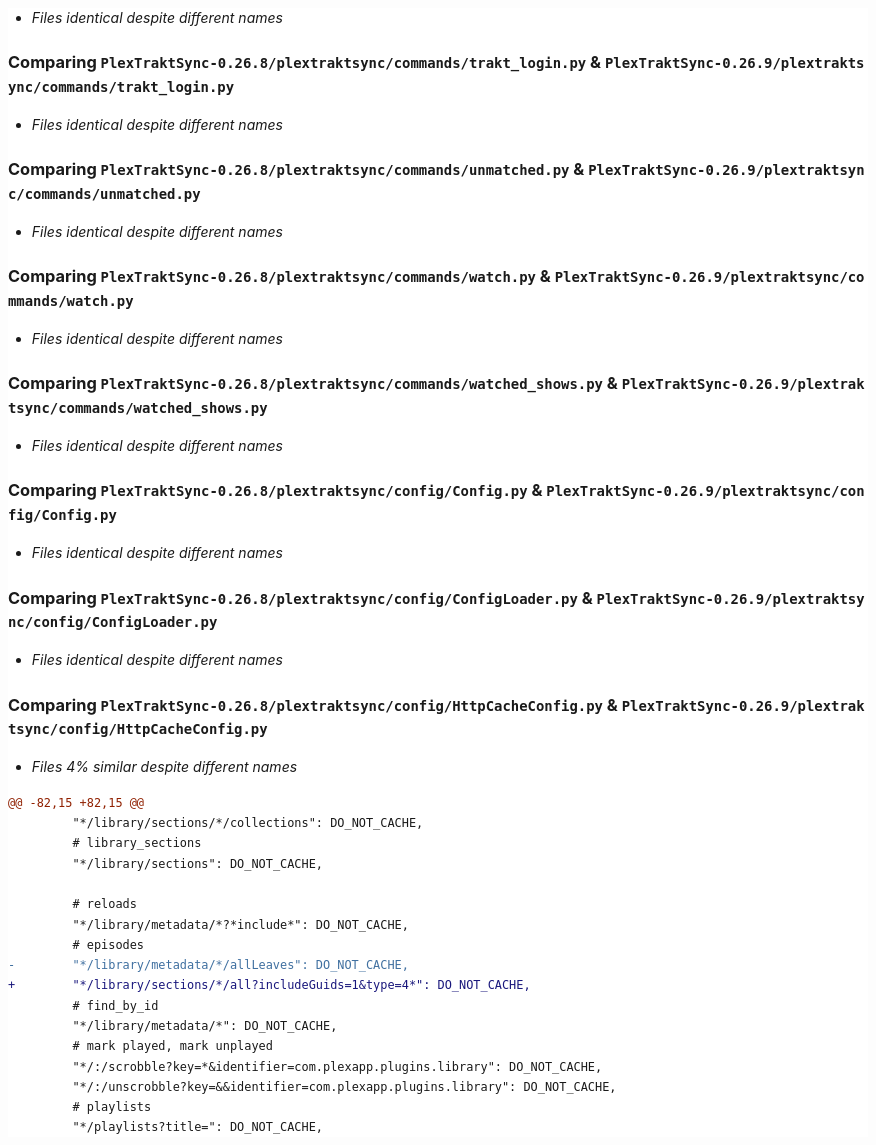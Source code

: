  * *Files identical despite different names*

### Comparing `PlexTraktSync-0.26.8/plextraktsync/commands/trakt_login.py` & `PlexTraktSync-0.26.9/plextraktsync/commands/trakt_login.py`

 * *Files identical despite different names*

### Comparing `PlexTraktSync-0.26.8/plextraktsync/commands/unmatched.py` & `PlexTraktSync-0.26.9/plextraktsync/commands/unmatched.py`

 * *Files identical despite different names*

### Comparing `PlexTraktSync-0.26.8/plextraktsync/commands/watch.py` & `PlexTraktSync-0.26.9/plextraktsync/commands/watch.py`

 * *Files identical despite different names*

### Comparing `PlexTraktSync-0.26.8/plextraktsync/commands/watched_shows.py` & `PlexTraktSync-0.26.9/plextraktsync/commands/watched_shows.py`

 * *Files identical despite different names*

### Comparing `PlexTraktSync-0.26.8/plextraktsync/config/Config.py` & `PlexTraktSync-0.26.9/plextraktsync/config/Config.py`

 * *Files identical despite different names*

### Comparing `PlexTraktSync-0.26.8/plextraktsync/config/ConfigLoader.py` & `PlexTraktSync-0.26.9/plextraktsync/config/ConfigLoader.py`

 * *Files identical despite different names*

### Comparing `PlexTraktSync-0.26.8/plextraktsync/config/HttpCacheConfig.py` & `PlexTraktSync-0.26.9/plextraktsync/config/HttpCacheConfig.py`

 * *Files 4% similar despite different names*

```diff
@@ -82,15 +82,15 @@
         "*/library/sections/*/collections": DO_NOT_CACHE,
         # library_sections
         "*/library/sections": DO_NOT_CACHE,
 
         # reloads
         "*/library/metadata/*?*include*": DO_NOT_CACHE,
         # episodes
-        "*/library/metadata/*/allLeaves": DO_NOT_CACHE,
+        "*/library/sections/*/all?includeGuids=1&type=4*": DO_NOT_CACHE,
         # find_by_id
         "*/library/metadata/*": DO_NOT_CACHE,
         # mark played, mark unplayed
         "*/:/scrobble?key=*&identifier=com.plexapp.plugins.library": DO_NOT_CACHE,
         "*/:/unscrobble?key=&&identifier=com.plexapp.plugins.library": DO_NOT_CACHE,
         # playlists
         "*/playlists?title=": DO_NOT_CACHE,
```
